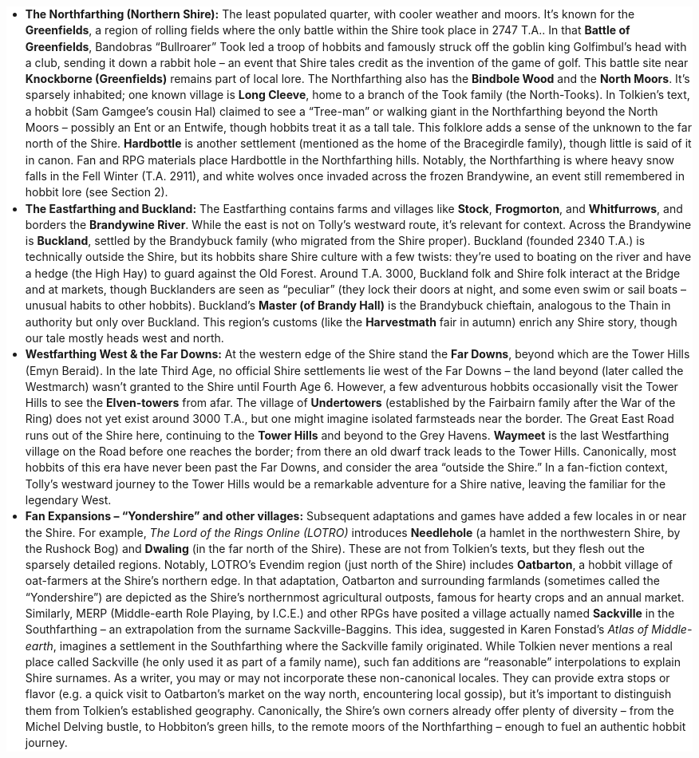 * **The Northfarthing (Northern Shire):** The least populated quarter, with cooler weather and moors. It’s known for the **Greenfields**, a region of rolling fields where the only battle within the Shire took place in 2747 T.A.. In that **Battle of Greenfields**, Bandobras “Bullroarer” Took led a troop of hobbits and famously struck off the goblin king Golfimbul’s head with a club, sending it down a rabbit hole – an event that Shire tales credit as the invention of the game of golf. This battle site near **Knockborne (Greenfields)** remains part of local lore. The Northfarthing also has the **Bindbole Wood** and the **North Moors**. It’s sparsely inhabited; one known village is **Long Cleeve**, home to a branch of the Took family (the North-Tooks). In Tolkien’s text, a hobbit (Sam Gamgee’s cousin Hal) claimed to see a “Tree-man” or walking giant in the Northfarthing beyond the North Moors – possibly an Ent or an Entwife, though hobbits treat it as a tall tale. This folklore adds a sense of the unknown to the far north of the Shire. **Hardbottle** is another settlement (mentioned as the home of the Bracegirdle family), though little is said of it in canon. Fan and RPG materials place Hardbottle in the Northfarthing hills. Notably, the Northfarthing is where heavy snow falls in the Fell Winter (T.A. 2911), and white wolves once invaded across the frozen Brandywine, an event still remembered in hobbit lore (see Section 2).
* **The Eastfarthing and Buckland:** The Eastfarthing contains farms and villages like **Stock**, **Frogmorton**, and **Whitfurrows**, and borders the **Brandywine River**. While the east is not on Tolly’s westward route, it’s relevant for context. Across the Brandywine is **Buckland**, settled by the Brandybuck family (who migrated from the Shire proper). Buckland (founded 2340 T.A.) is technically outside the Shire, but its hobbits share Shire culture with a few twists: they’re used to boating on the river and have a hedge (the High Hay) to guard against the Old Forest. Around T.A. 3000, Buckland folk and Shire folk interact at the Bridge and at markets, though Bucklanders are seen as “peculiar” (they lock their doors at night, and some even swim or sail boats – unusual habits to other hobbits). Buckland’s **Master (of Brandy Hall)** is the Brandybuck chieftain, analogous to the Thain in authority but only over Buckland. This region’s customs (like the **Harvestmath** fair in autumn) enrich any Shire story, though our tale mostly heads west and north.
* **Westfarthing West & the Far Downs:** At the western edge of the Shire stand the **Far Downs**, beyond which are the Tower Hills (Emyn Beraid). In the late Third Age, no official Shire settlements lie west of the Far Downs – the land beyond (later called the Westmarch) wasn’t granted to the Shire until Fourth Age 6. However, a few adventurous hobbits occasionally visit the Tower Hills to see the **Elven-towers** from afar. The village of **Undertowers** (established by the Fairbairn family after the War of the Ring) does not yet exist around 3000 T.A., but one might imagine isolated farmsteads near the border. The Great East Road runs out of the Shire here, continuing to the **Tower Hills** and beyond to the Grey Havens. **Waymeet** is the last Westfarthing village on the Road before one reaches the border; from there an old dwarf track leads to the Tower Hills. Canonically, most hobbits of this era have never been past the Far Downs, and consider the area “outside the Shire.” In a fan-fiction context, Tolly’s westward journey to the Tower Hills would be a remarkable adventure for a Shire native, leaving the familiar for the legendary West.
* **Fan Expansions – “Yondershire” and other villages:** Subsequent adaptations and games have added a few locales in or near the Shire. For example, *The Lord of the Rings Online (LOTRO)* introduces **Needlehole** (a hamlet in the northwestern Shire, by the Rushock Bog) and **Dwaling** (in the far north of the Shire). These are not from Tolkien’s texts, but they flesh out the sparsely detailed regions. Notably, LOTRO’s Evendim region (just north of the Shire) includes **Oatbarton**, a hobbit village of oat-farmers at the Shire’s northern edge. In that adaptation, Oatbarton and surrounding farmlands (sometimes called the “Yondershire”) are depicted as the Shire’s northernmost agricultural outposts, famous for hearty crops and an annual market. Similarly, MERP (Middle-earth Role Playing, by I.C.E.) and other RPGs have posited a village actually named **Sackville** in the Southfarthing – an extrapolation from the surname Sackville-Baggins. This idea, suggested in Karen Fonstad’s *Atlas of Middle-earth*, imagines a settlement in the Southfarthing where the Sackville family originated. While Tolkien never mentions a real place called Sackville (he only used it as part of a family name), such fan additions are “reasonable” interpolations to explain Shire surnames. As a writer, you may or may not incorporate these non-canonical locales. They can provide extra stops or flavor (e.g. a quick visit to Oatbarton’s market on the way north, encountering local gossip), but it’s important to distinguish them from Tolkien’s established geography. Canonically, the Shire’s own corners already offer plenty of diversity – from the Michel Delving bustle, to Hobbiton’s green hills, to the remote moors of the Northfarthing – enough to fuel an authentic hobbit journey.